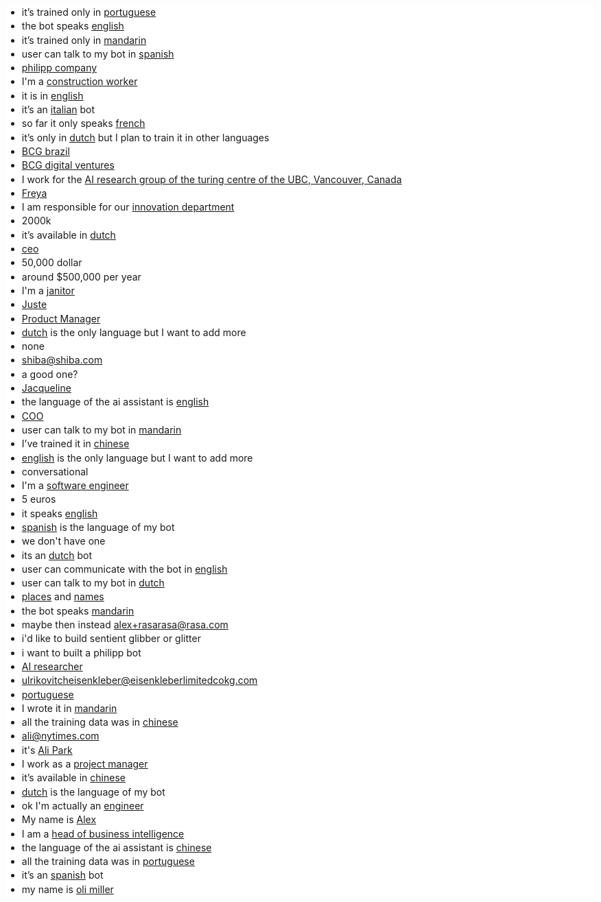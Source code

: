 - it’s trained only in [portuguese](language)
- the bot speaks [english](language)
- it’s trained only in [mandarin](language)
- user can talk to my bot in [spanish](language)
- [philipp company](company)
- I'm a [construction worker](job_function)
- it is in [english](language)
- it’s an [italian](language) bot
- so far it only speaks [french](language)
- it’s only in [dutch](language) but I plan to train it in other languages
- [BCG brazil](company)
- [BCG digital ventures](company)
- I work for the [AI research group of the turing centre of the UBC, Vancouver, Canada](company)
- [Freya](name)
- I am responsible for our [innovation department](job_function)
- 2000k
- it’s available in [dutch](language)
- [ceo](job_function)
- 50,000 dollar
- around $500,000 per year
- I'm a [janitor](job_function)
- [Juste](name)
- [Product Manager](job_function)
- [dutch](language) is the only language but I want to add more
- none
- shiba@shiba.com
- a good one?
- [Jacqueline](name)
- the language of the ai assistant is [english](language)
- [COO](job_function)
- user can talk to my bot in [mandarin](language)
- I’ve trained it in [chinese](language)
- [english](language) is the only language but I want to add more
- conversational
- I'm a [software engineer](job_function)
- 5 euros
- it speaks [english](language)
- [spanish](language) is the language of my bot
- we don't have one
- its an [dutch](language) bot
- user can communicate with the bot in [english](language)
- user can talk to my bot in [dutch](language)
- [places](entity:place) and [names](entity:name)
- the bot speaks [mandarin](language)
- maybe then instead alex+rasarasa@rasa.com
- i'd like to build sentient glibber or glitter
- i want to built a philipp bot
- [AI researcher](job_function)
- ulrikovitcheisenkleber@eisenkleberlimitedcokg.com
- [portuguese](language)
- I wrote it in [mandarin](language)
- all the training data was in [chinese](language)
- ali@nytimes.com
- it's [Ali Park](name)
- I work as a [project manager](job_function)
- it’s available in [chinese](language)
- [dutch](language) is the language of my bot
- ok I'm actually an [engineer](job_function)
- My name is [Alex](name)
- I am a [head of business intelligence](job_function)
- the language of the ai assistant is [chinese](language)
- all the training data was in [portuguese](language)
- it’s an [spanish](language) bot
- my name is [oli miller](name)